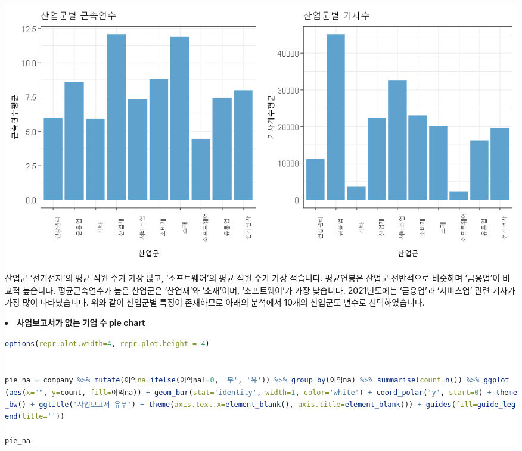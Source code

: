 

![png](img/output_20_1.png)


<div>
    <p>
        산업군 ‘전기전자’의 평균 직원 수가 가장 많고, ‘소프트웨어’의 평균 직원 수가 가장 적습니다. 평균연봉은 산업군 전반적으로 비슷하며 ‘금융업’이 비교적 높습니다. 평균근속연수가 높은 산업군은 ‘산업재’와 ‘소재’이며, ‘소프트웨어’가 가장 낮습니다. 2021년도에는 ‘금융업’과 ‘서비스업’ 관련 기사가 가장 많이 나타났습니다. 위와 같이 산업군별 특징이 존재하므로 아래의 분석에서 10개의 산업군도 변수로 선택하였습니다.
    </p>
</div>

<li style = "font-weight:bolder"> 사업보고서가 없는 기업 수 pie chart</li>


```R
options(repr.plot.width=4, repr.plot.height = 4)


pie_na = company %>% mutate(이익na=ifelse(이익na!=0, '무', '유')) %>% group_by(이익na) %>% summarise(count=n()) %>% ggplot(aes(x="", y=count, fill=이익na)) + geom_bar(stat='identity', width=1, color='white') + coord_polar('y', start=0) + theme_bw() + ggtitle('사업보고서 유무') + theme(axis.text.x=element_blank(), axis.title=element_blank()) + guides(fill=guide_legend(title=''))

pie_na

```

